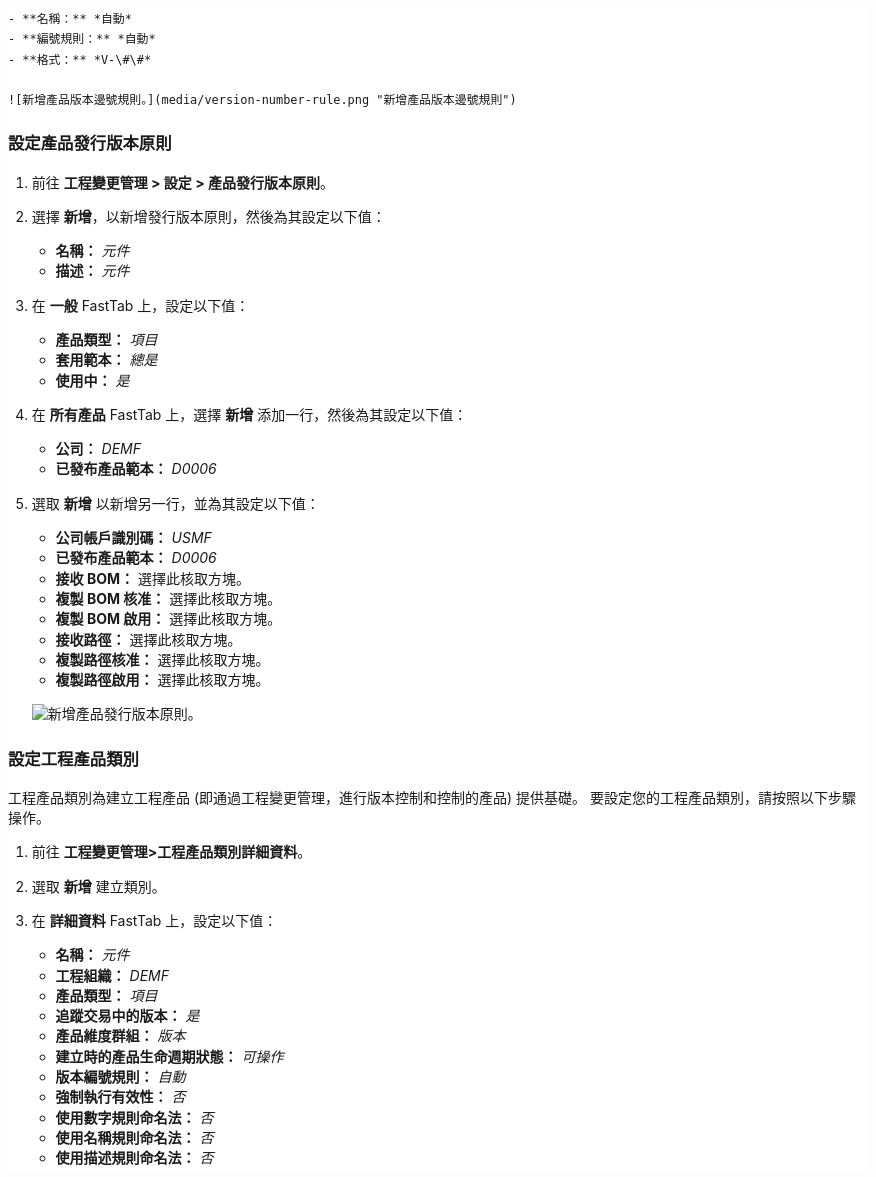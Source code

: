     - **名稱：** *自動*
    - **編號規則：** *自動*
    - **格式：** *V-\#\#*

    ![新增產品版本邊號規則。](media/version-number-rule.png "新增產品版本邊號規則")

### <a name="set-up-a-product-release-policy"></a>設定產品發行版本原則

1. 前往 **工程變更管理 &gt; 設定 &gt; 產品發行版本原則**。
1. 選擇 **新增**，以新增發行版本原則，然後為其設定以下值：

    - **名稱：** *元件*
    - **描述：** *元件*

1. 在 **一般** FastTab 上，設定以下值：

    - **產品類型：** *項目*
    - **套用範本：** *總是*
    - **使用中：** *是*

1. 在 **所有產品** FastTab 上，選擇 **新增** 添加一行，然後為其設定以下值：

    - **公司：** *DEMF*
    - **已發布產品範本：** *D0006*

1. 選取 **新增** 以新增另一行，並為其設定以下值：

    - **公司帳戶識別碼：** *USMF*
    - **已發布產品範本：** *D0006*
    - **接收 BOM：** 選擇此核取方塊。
    - **複製 BOM 核准：** 選擇此核取方塊。
    - **複製 BOM 啟用：** 選擇此核取方塊。
    - **接收路徑：** 選擇此核取方塊。
    - **複製路徑核准：** 選擇此核取方塊。
    - **複製路徑啟用：** 選擇此核取方塊。

    ![新增產品發行版本原則。](media/product-release-policy.png "新增產品發行版本原則")

### <a name="set-up-an-engineering-product-category"></a>設定工程產品類別 

工程產品類別為建立工程產品 (即通過工程變更管理，進行版本控制和控制的產品) 提供基礎。 要設定您的工程產品類別，請按照以下步驟操作。

1. 前往 **工程變更管理&gt;工程產品類別詳細資料**。
1. 選取 **新增** 建立類別。
1. 在 **詳細資料** FastTab 上，設定以下值：

    - **名稱：** *元件*
    - **工程組織：** *DEMF*
    - **產品類型：** *項目*
    - **追蹤交易中的版本：** *是*
    - **產品維度群組：** *版本*
    - **建立時的產品生命週期狀態：** *可操作*
    - **版本編號規則：** *自動*
    - **強制執行有效性：** *否*
    - **使用數字規則命名法：** *否*
    - **使用名稱規則命名法：** *否*
    - **使用描述規則命名法：** *否*
